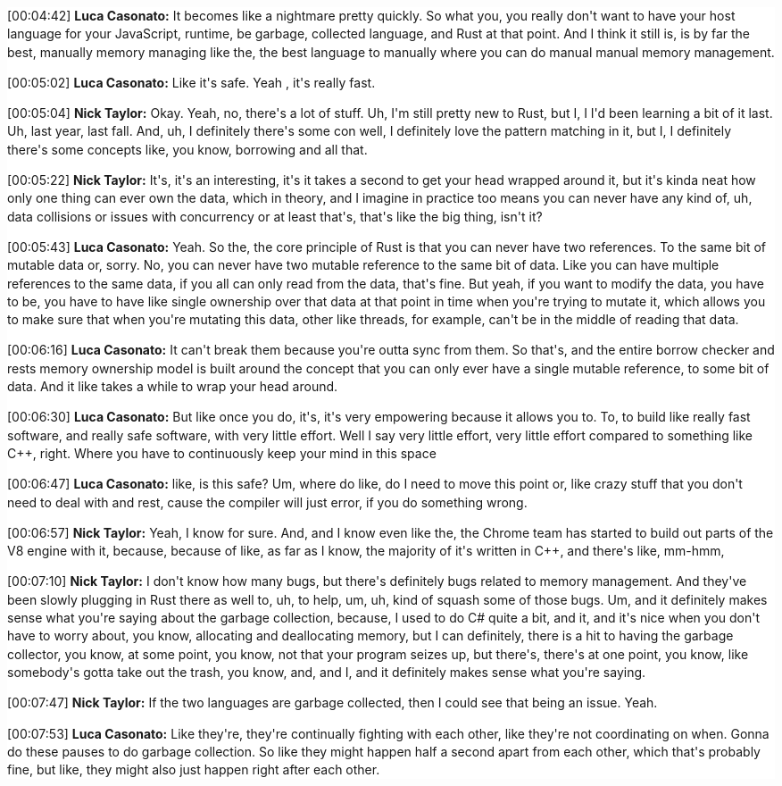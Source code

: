 [00:04:42] **Luca Casonato:** It becomes like a nightmare pretty quickly. So what you, you really don't want to have your host language for your JavaScript, runtime, be garbage, collected language, and Rust at that point. And I think it still is, is by far the best, manually memory managing like the, the best language to manually where you can do manual manual memory management.

[00:05:02] **Luca Casonato:** Like it's safe. Yeah , it's really fast. 

[00:05:04] **Nick Taylor:** Okay. Yeah, no, there's a lot of stuff. Uh, I'm still pretty new to Rust, but I, I I'd been learning a bit of it last. Uh, last year, last fall. And, uh, I definitely there's some con well, I definitely love the pattern matching in it, but I, I definitely there's some concepts like, you know, borrowing and all that.

[00:05:22] **Nick Taylor:** It's, it's an interesting, it's it takes a second to get your head wrapped around it, but it's kinda neat how only one thing can ever own the data, which in theory, and I imagine in practice too means you can never have any kind of, uh, data collisions or issues with concurrency or at least that's, that's like the big thing, isn't it?

[00:05:43] **Luca Casonato:** Yeah. So the, the core principle of Rust is that you can never have two references. To the same bit of mutable data or, sorry. No, you can never have two mutable reference to the same bit of data. Like you can have multiple references to the same data, if you all can only read from the data, that's fine. But yeah, if you want to modify the data, you have to be, you have to have like single ownership over that data at that point in time when you're trying to mutate it, which allows you to make sure that when you're mutating this data, other like threads, for example, can't be in the middle of reading that data.

[00:06:16] **Luca Casonato:** It can't break them because you're outta sync from them. So that's, and the entire borrow checker and rests memory ownership model is built around the concept that you can only ever have a single mutable reference, to some bit of data. And it like takes a while to wrap your head around.

[00:06:30] **Luca Casonato:** But like once you do, it's, it's very empowering because it allows you to. To, to build like really fast software, and really safe software, with very little effort. Well I say very little effort, very little effort compared to something like C++, right. Where you have to continuously keep your mind in this space

[00:06:47] **Luca Casonato:** like, is this safe? Um, where do like, do I need to move this point or, like crazy stuff that you don't need to deal with and rest, cause the compiler will just error, if you do something wrong. 

[00:06:57] **Nick Taylor:** Yeah, I know for sure. And, and I know even like the, the Chrome team has started to build out parts of the V8 engine with it, because, because of like, as far as I know, the majority of it's written in C++, and there's like, mm-hmm,

[00:07:10] **Nick Taylor:** I don't know how many bugs, but there's definitely bugs related to memory management. And they've been slowly plugging in Rust there as well to, uh, to help, um, uh, kind of squash some of those bugs. Um, and it definitely makes sense what you're saying about the garbage collection, because, I used to do C# quite a bit, and it, and it's nice when you don't have to worry about, you know, allocating and deallocating memory, but I can definitely, there is a hit to having the garbage collector, you know, at some point, you know, not that your program seizes up, but there's, there's at one point, you know, like somebody's gotta take out the trash, you know, and, and I, and it definitely makes sense what you're saying.

[00:07:47] **Nick Taylor:** If the two languages are garbage collected, then I could see that being an issue. Yeah. 

[00:07:53] **Luca Casonato:** Like they're, they're continually fighting with each other, like they're not coordinating on when. Gonna do these pauses to do garbage collection. So like they might happen half a second apart from each other, which that's probably fine, but like, they might also just happen right after each other.
